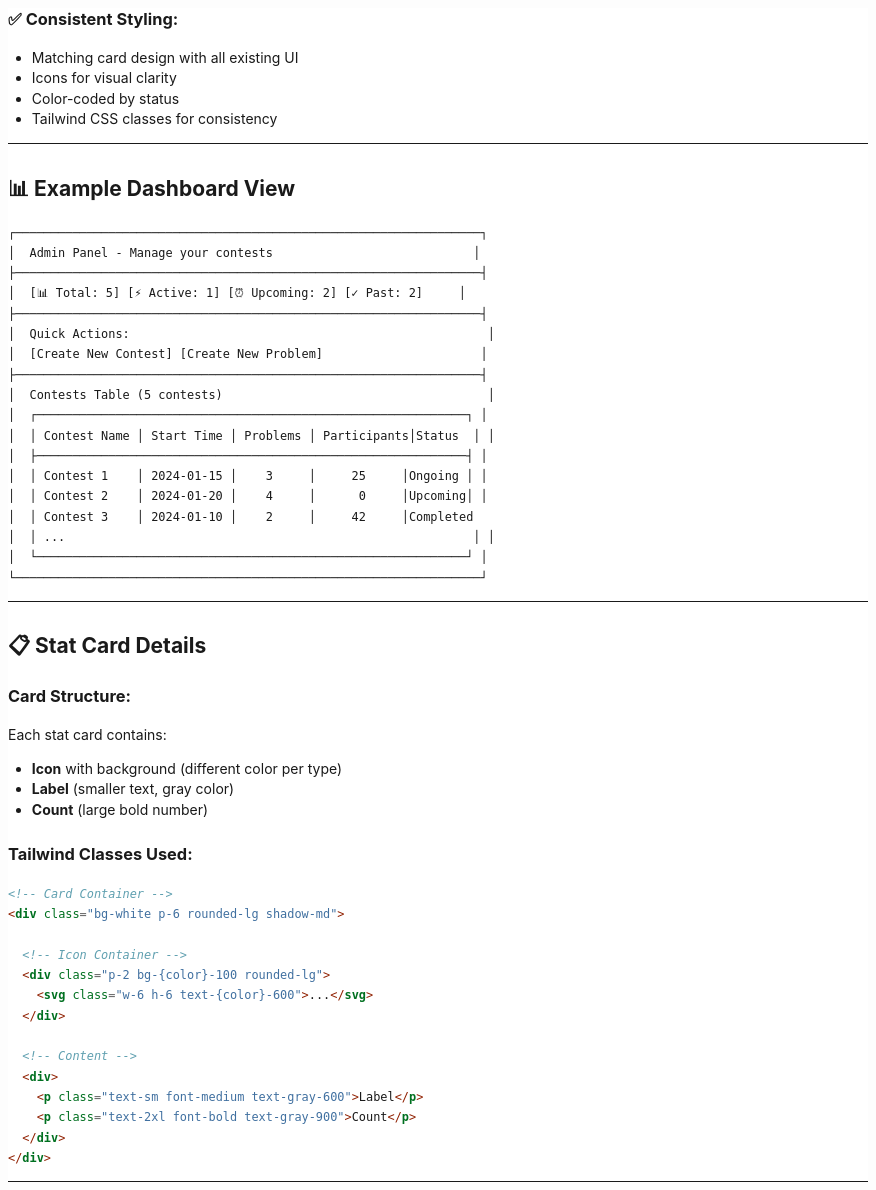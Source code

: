 ### ✅ Consistent Styling:
- Matching card design with all existing UI
- Icons for visual clarity
- Color-coded by status
- Tailwind CSS classes for consistency

---

## 📊 Example Dashboard View

```
┌─────────────────────────────────────────────────────────────────┐
│  Admin Panel - Manage your contests                            │
├─────────────────────────────────────────────────────────────────┤
│  [📊 Total: 5] [⚡ Active: 1] [⏰ Upcoming: 2] [✓ Past: 2]     │
├─────────────────────────────────────────────────────────────────┤
│  Quick Actions:                                                  │
│  [Create New Contest] [Create New Problem]                      │
├─────────────────────────────────────────────────────────────────┤
│  Contests Table (5 contests)                                     │
│  ┌────────────────────────────────────────────────────────────┐ │
│  │ Contest Name │ Start Time │ Problems │ Participants│Status  │ │
│  ├────────────────────────────────────────────────────────────┤ │
│  │ Contest 1    │ 2024-01-15 │    3     │     25     │Ongoing │ │
│  │ Contest 2    │ 2024-01-20 │    4     │      0     │Upcoming│ │
│  │ Contest 3    │ 2024-01-10 │    2     │     42     │Completed
│  │ ...                                                         │ │
│  └────────────────────────────────────────────────────────────┘ │
└─────────────────────────────────────────────────────────────────┘
```

---

## 📋 Stat Card Details

### Card Structure:
Each stat card contains:
- **Icon** with background (different color per type)
- **Label** (smaller text, gray color)
- **Count** (large bold number)

### Tailwind Classes Used:
```html
<!-- Card Container -->
<div class="bg-white p-6 rounded-lg shadow-md">
  
  <!-- Icon Container -->
  <div class="p-2 bg-{color}-100 rounded-lg">
    <svg class="w-6 h-6 text-{color}-600">...</svg>
  </div>
  
  <!-- Content -->
  <div>
    <p class="text-sm font-medium text-gray-600">Label</p>
    <p class="text-2xl font-bold text-gray-900">Count</p>
  </div>
</div>
```

---
